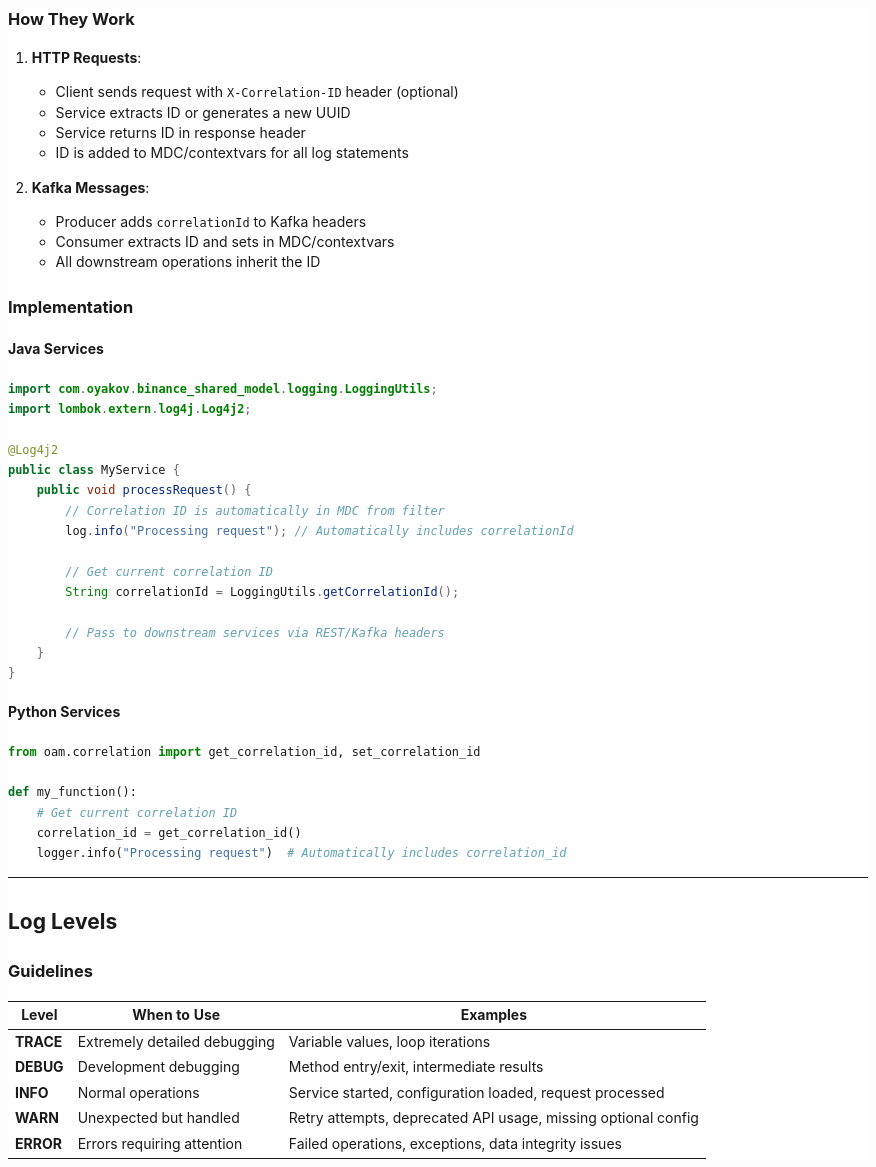 ### How They Work

1. **HTTP Requests**:
   - Client sends request with `X-Correlation-ID` header (optional)
   - Service extracts ID or generates a new UUID
   - Service returns ID in response header
   - ID is added to MDC/contextvars for all log statements

2. **Kafka Messages**:
   - Producer adds `correlationId` to Kafka headers
   - Consumer extracts ID and sets in MDC/contextvars
   - All downstream operations inherit the ID

### Implementation

#### Java Services

```java
import com.oyakov.binance_shared_model.logging.LoggingUtils;
import lombok.extern.log4j.Log4j2;

@Log4j2
public class MyService {
    public void processRequest() {
        // Correlation ID is automatically in MDC from filter
        log.info("Processing request"); // Automatically includes correlationId
        
        // Get current correlation ID
        String correlationId = LoggingUtils.getCorrelationId();
        
        // Pass to downstream services via REST/Kafka headers
    }
}
```

#### Python Services

```python
from oam.correlation import get_correlation_id, set_correlation_id

def my_function():
    # Get current correlation ID
    correlation_id = get_correlation_id()
    logger.info("Processing request")  # Automatically includes correlation_id
```

---

## Log Levels

### Guidelines

| Level | When to Use | Examples |
|-------|-------------|----------|
| **TRACE** | Extremely detailed debugging | Variable values, loop iterations |
| **DEBUG** | Development debugging | Method entry/exit, intermediate results |
| **INFO** | Normal operations | Service started, configuration loaded, request processed |
| **WARN** | Unexpected but handled | Retry attempts, deprecated API usage, missing optional config |
| **ERROR** | Errors requiring attention | Failed operations, exceptions, data integrity issues |
